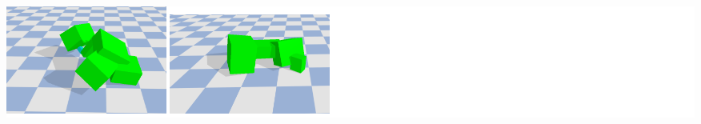   <img src="./media/creatures/epoch7_generation500.png" width="200" />
  <img src="./media/creatures/epoch8_generation500.png" width="200" />